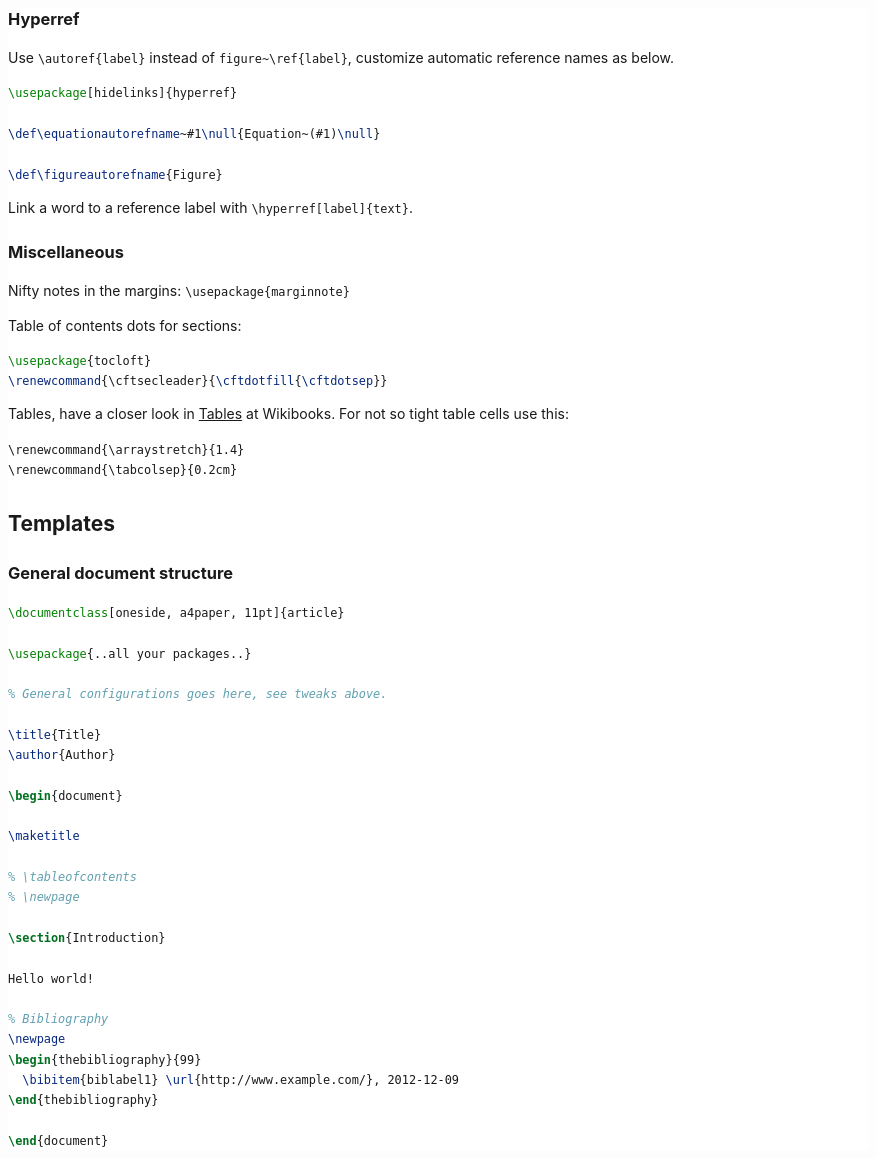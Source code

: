 
### Hyperref

Use `\autoref{label}` instead of `figure~\ref{label}`, customize automatic reference names as below.

```tex
\usepackage[hidelinks]{hyperref}

\def\equationautorefname~#1\null{Equation~(#1)\null}

\def\figureautorefname{Figure}
```

Link a word to a reference label with `\hyperref[label]{text}`.


### Miscellaneous

Nifty notes in the margins: `\usepackage{marginnote}`

Table of contents dots for sections:

```tex
\usepackage{tocloft}
\renewcommand{\cftsecleader}{\cftdotfill{\cftdotsep}}
```

Tables, have a closer look in
[Tables](http://en.wikibooks.org/wiki/LaTeX/Tables) at Wikibooks. For
not so tight table cells use this:

    \renewcommand{\arraystretch}{1.4}
    \renewcommand{\tabcolsep}{0.2cm}


## Templates

### General document structure

```tex
\documentclass[oneside, a4paper, 11pt]{article}

\usepackage{..all your packages..}

% General configurations goes here, see tweaks above.

\title{Title}
\author{Author}

\begin{document}

\maketitle

% \tableofcontents
% \newpage

\section{Introduction}

Hello world!

% Bibliography
\newpage
\begin{thebibliography}{99}
  \bibitem{biblabel1} \url{http://www.example.com/}, 2012-12-09
\end{thebibliography}

\end{document}
```